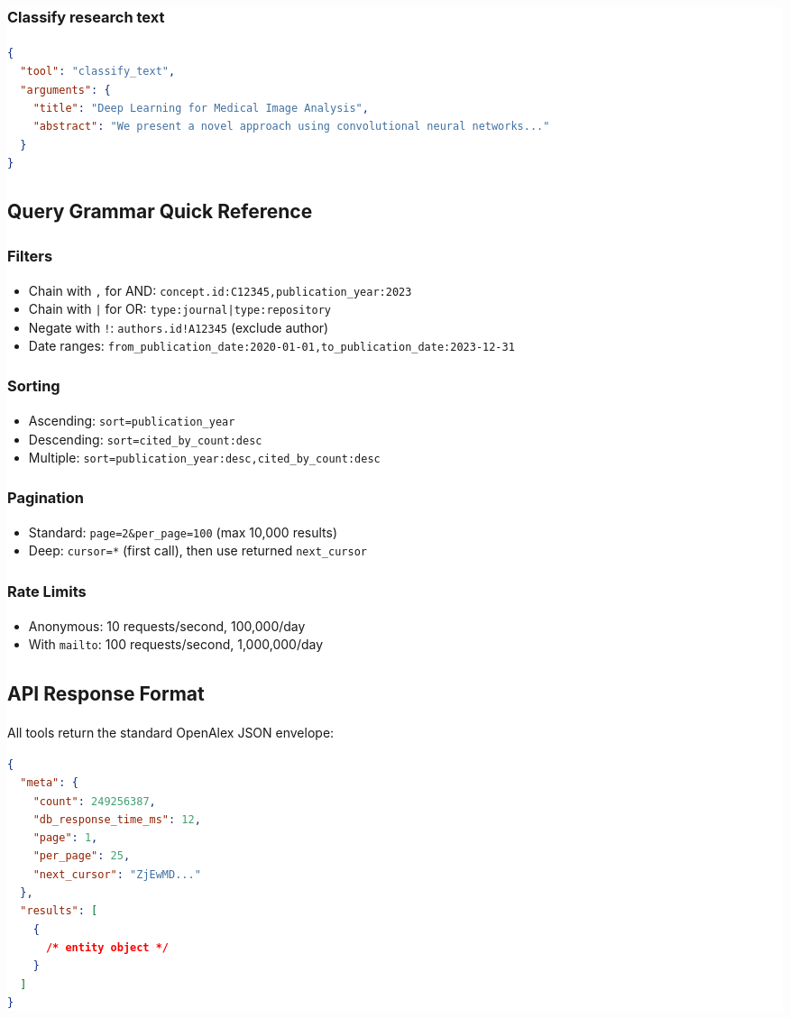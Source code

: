 ### Classify research text

```json
{
  "tool": "classify_text",
  "arguments": {
    "title": "Deep Learning for Medical Image Analysis",
    "abstract": "We present a novel approach using convolutional neural networks..."
  }
}
```

## Query Grammar Quick Reference

### Filters

- Chain with `,` for AND: `concept.id:C12345,publication_year:2023`
- Chain with `|` for OR: `type:journal|type:repository`
- Negate with `!`: `authors.id!A12345` (exclude author)
- Date ranges: `from_publication_date:2020-01-01,to_publication_date:2023-12-31`

### Sorting

- Ascending: `sort=publication_year`
- Descending: `sort=cited_by_count:desc`
- Multiple: `sort=publication_year:desc,cited_by_count:desc`

### Pagination

- Standard: `page=2&per_page=100` (max 10,000 results)
- Deep: `cursor=*` (first call), then use returned `next_cursor`

### Rate Limits

- Anonymous: 10 requests/second, 100,000/day
- With `mailto`: 100 requests/second, 1,000,000/day

## API Response Format

All tools return the standard OpenAlex JSON envelope:

```json
{
  "meta": {
    "count": 249256387,
    "db_response_time_ms": 12,
    "page": 1,
    "per_page": 25,
    "next_cursor": "ZjEwMD..."
  },
  "results": [
    {
      /* entity object */
    }
  ]
}
```

